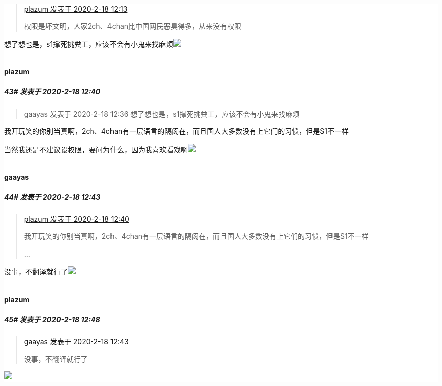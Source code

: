 

<blockquote><a href="httphttps://bbs.saraba1st.com/2b/forum.php?mod=redirect&amp;goto=findpost&amp;pid=46449595&amp;ptid=1914373" target="_blank">plazum 发表于 2020-2-18 12:13</a>

权限是坏文明，人家2ch、4chan比中国网民恶臭得多，从来没有权限</blockquote>
想了想也是，s1撑死挑粪工，应该不会有小鬼来找麻烦<img src="https://static.saraba1st.com/image/smiley/face2017/044.png" referrerpolicy="no-referrer">







*****

####  plazum  
##### 43#       发表于 2020-2-18 12:40



<blockquote>gaayas 发表于 2020-2-18 12:36
想了想也是，s1撑死挑粪工，应该不会有小鬼来找麻烦</blockquote>
我开玩笑的你别当真啊，2ch、4chan有一层语言的隔阂在，而且国人大多数没有上它们的习惯，但是S1不一样

当然我还是不建议设权限，要问为什么，因为我喜欢看戏啊<img src="https://static.saraba1st.com/image/smiley/face2017/067.png" referrerpolicy="no-referrer">







*****

####  gaayas  
##### 44#       发表于 2020-2-18 12:43



<blockquote><a href="httphttps://bbs.saraba1st.com/2b/forum.php?mod=redirect&amp;goto=findpost&amp;pid=46449889&amp;ptid=1914373" target="_blank">plazum 发表于 2020-2-18 12:40</a>

我开玩笑的你别当真啊，2ch、4chan有一层语言的隔阂在，而且国人大多数没有上它们的习惯，但是S1不一样

 ...</blockquote>
没事，不翻译就行了<img src="https://static.saraba1st.com/image/smiley/face2017/034.png" referrerpolicy="no-referrer">







*****

####  plazum  
##### 45#       发表于 2020-2-18 12:48



<blockquote><a href="httphttps://bbs.saraba1st.com/2b/forum.php?mod=redirect&amp;goto=findpost&amp;pid=46449924&amp;ptid=1914373" target="_blank">gaayas 发表于 2020-2-18 12:43</a>

没事，不翻译就行了</blockquote>
<img src="https://static.saraba1st.com/image/smiley/face2017/033.png" referrerpolicy="no-referrer">
